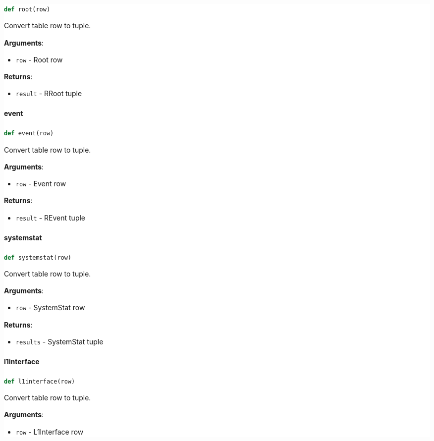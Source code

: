```python
def root(row)
```

Convert table row to tuple.

**Arguments**:

- `row` - Root row
  

**Returns**:

- `result` - RRoot tuple

<a id="db.misc.rows.event"></a>

#### event

```python
def event(row)
```

Convert table row to tuple.

**Arguments**:

- `row` - Event row
  

**Returns**:

- `result` - REvent tuple

<a id="db.misc.rows.systemstat"></a>

#### systemstat

```python
def systemstat(row)
```

Convert table row to tuple.

**Arguments**:

- `row` - SystemStat row

**Returns**:

- `results` - SystemStat tuple

<a id="db.misc.rows.l1interface"></a>

#### l1interface

```python
def l1interface(row)
```

Convert table row to tuple.

**Arguments**:

- `row` - L1Interface row
  